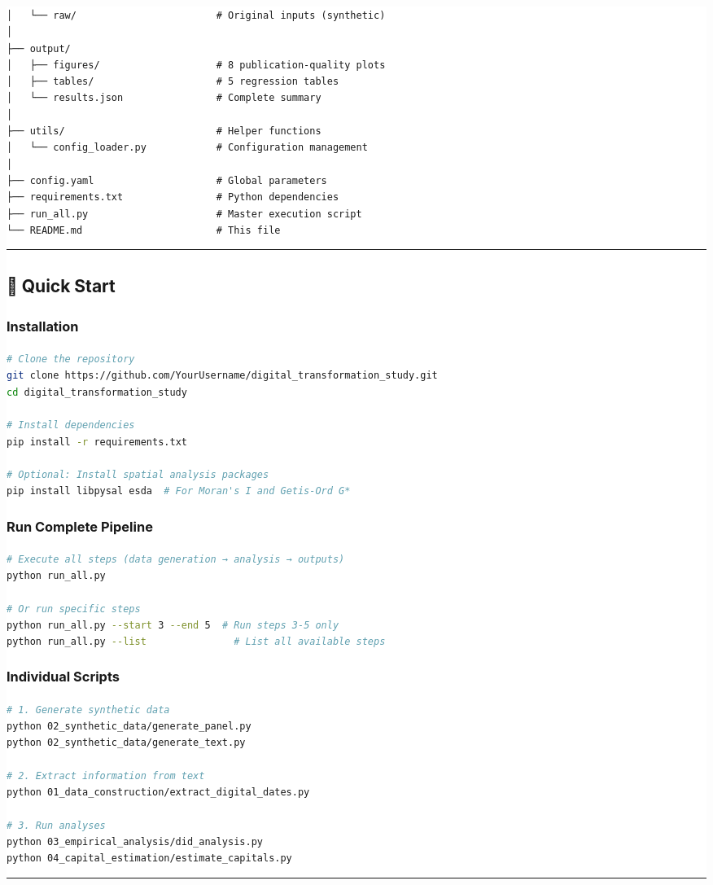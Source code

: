 ```
│   └── raw/                        # Original inputs (synthetic)
│
├── output/
│   ├── figures/                    # 8 publication-quality plots
│   ├── tables/                     # 5 regression tables
│   └── results.json                # Complete summary
│
├── utils/                          # Helper functions
│   └── config_loader.py            # Configuration management
│
├── config.yaml                     # Global parameters
├── requirements.txt                # Python dependencies
├── run_all.py                      # Master execution script
└── README.md                       # This file
```

---

## 🚀 Quick Start

### Installation

```bash
# Clone the repository
git clone https://github.com/YourUsername/digital_transformation_study.git
cd digital_transformation_study

# Install dependencies
pip install -r requirements.txt

# Optional: Install spatial analysis packages
pip install libpysal esda  # For Moran's I and Getis-Ord G*
```

### Run Complete Pipeline

```bash
# Execute all steps (data generation → analysis → outputs)
python run_all.py

# Or run specific steps
python run_all.py --start 3 --end 5  # Run steps 3-5 only
python run_all.py --list               # List all available steps
```

### Individual Scripts

```bash
# 1. Generate synthetic data
python 02_synthetic_data/generate_panel.py
python 02_synthetic_data/generate_text.py

# 2. Extract information from text
python 01_data_construction/extract_digital_dates.py

# 3. Run analyses
python 03_empirical_analysis/did_analysis.py
python 04_capital_estimation/estimate_capitals.py
```

---